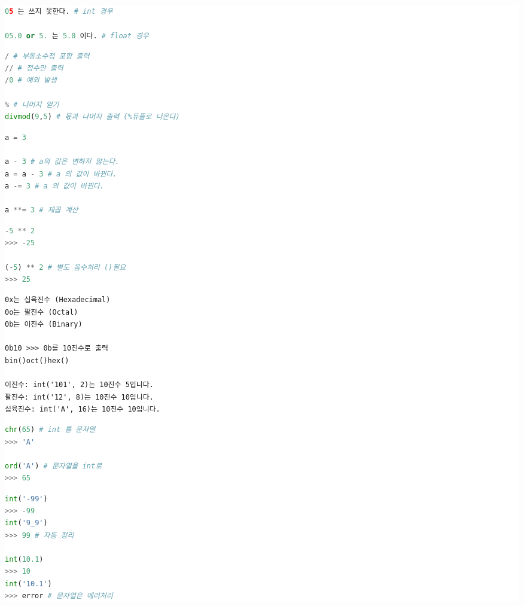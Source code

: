 ```py
05 는 쓰지 못한다. # int 경우

05.0 or 5. 는 5.0 이다. # float 경우
```


```py
/ # 부동소수점 포함 출력
// # 정수만 출력
/0 # 예외 발생

% # 나머지 얻기
divmod(9,5) # 몫과 나머지 출력 (%듀플로 나온다)
```

```py
a = 3

a - 3 # a의 값은 변하지 않는다.
a = a - 3 # a 의 값이 바뀐다.
a -= 3 # a 의 값이 바뀐다.

a **= 3 # 제곱 계산
```

```py
-5 ** 2 
>>> -25

(-5) ** 2 # 별도 음수처리 ()필요
>>> 25 
```

```
0x는 십육진수 (Hexadecimal)
0o는 팔진수 (Octal)
0b는 이진수 (Binary)

0b10 >>> 0b를 10진수로 출력
bin()oct()hex()

이진수: int('101', 2)는 10진수 5입니다.
팔진수: int('12', 8)는 10진수 10입니다.
십육진수: int('A', 16)는 10진수 10입니다.
```

```py
chr(65) # int 를 문자열
>>> 'A'

ord('A') # 문자열을 int로
>>> 65
```

```py
int('-99') 
>>> -99
int('9_9') 
>>> 99 # 자동 정리

int(10.1) 
>>> 10
int('10.1') 
>>> error # 문자열은 에러처리
```
